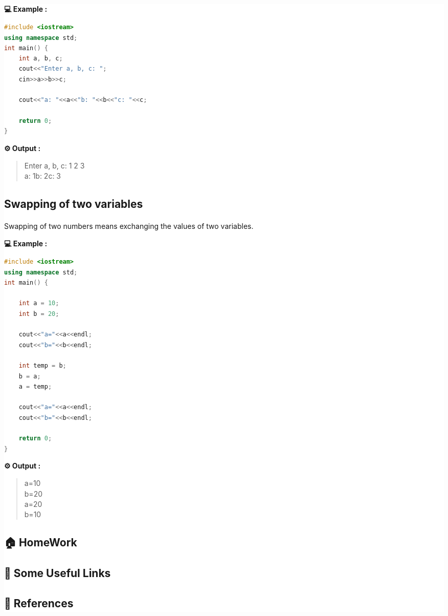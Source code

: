 **💻 Example :**
```cpp
#include <iostream>
using namespace std;
int main() {
    int a, b, c;
    cout<<"Enter a, b, c: ";
    cin>>a>>b>>c;
    
    cout<<"a: "<<a<<"b: "<<b<<"c: "<<c;
    
    return 0;
}
```
**⚙️ Output :**
>Enter a, b, c: 1 2 3<br>
a: 1b: 2c: 3

## Swapping of two variables

Swapping of two numbers means exchanging the values of two variables.


 
**💻 Example :**

```cpp
#include <iostream>
using namespace std;
int main() {
    
    int a = 10;
    int b = 20;
    
    cout<<"a="<<a<<endl;
    cout<<"b="<<b<<endl;
    
    int temp = b;
    b = a;
    a = temp;
    
    cout<<"a="<<a<<endl;
    cout<<"b="<<b<<endl;
    
    return 0;
}
```

**⚙️ Output :**
>a=10<br>
b=20<br>
a=20<br>
b=10
## 🏠  HomeWork

## 🔗 Some Useful Links

## 📖 References
